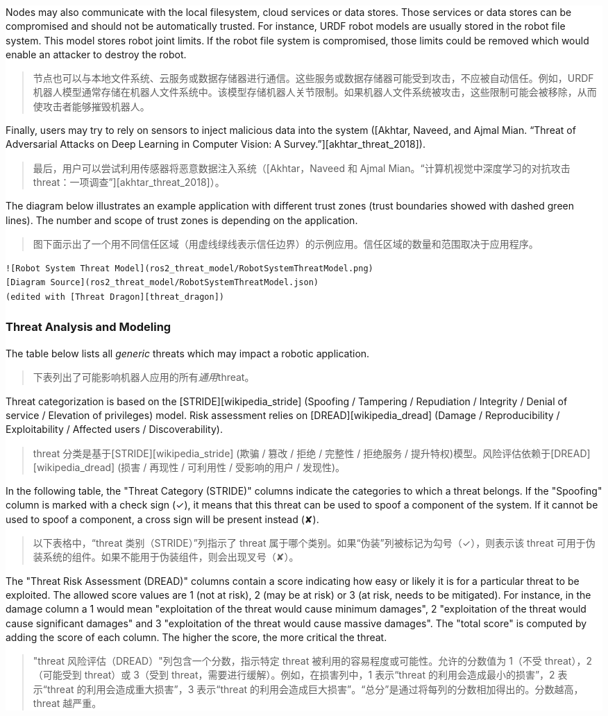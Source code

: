 Nodes may also communicate with the local filesystem, cloud services or data stores. Those services or data stores can be compromised and should not be automatically trusted. For instance, URDF robot models are usually stored in the robot file system. This model stores robot joint limits. If the robot file system is compromised, those limits could be removed which would enable an attacker to destroy the robot.

> 节点也可以与本地文件系统、云服务或数据存储器进行通信。这些服务或数据存储器可能受到攻击，不应被自动信任。例如，URDF 机器人模型通常存储在机器人文件系统中。该模型存储机器人关节限制。如果机器人文件系统被攻击，这些限制可能会被移除，从而使攻击者能够摧毁机器人。

Finally, users may try to rely on sensors to inject malicious data into the system ([Akhtar, Naveed, and Ajmal Mian. “Threat of Adversarial Attacks on Deep Learning in Computer Vision: A Survey.”][akhtar_threat_2018]).

> 最后，用户可以尝试利用传感器将恶意数据注入系统（[Akhtar，Naveed 和 Ajmal Mian。“计算机视觉中深度学习的对抗攻击 threat：一项调查”][akhtar_threat_2018]）。

The diagram below illustrates an example application with different trust zones (trust boundaries showed with dashed green lines). The number and scope of trust zones is depending on the application.

> 图下面示出了一个用不同信任区域（用虚线绿线表示信任边界）的示例应用。信任区域的数量和范围取决于应用程序。

    ![Robot System Threat Model](ros2_threat_model/RobotSystemThreatModel.png)
    [Diagram Source](ros2_threat_model/RobotSystemThreatModel.json)
    (edited with [Threat Dragon][threat_dragon])

### Threat Analysis and Modeling

The table below lists all _generic_ threats which may impact a robotic application.

> 下表列出了可能影响机器人应用的所有*通用*threat。

Threat categorization is based on the [STRIDE][wikipedia_stride] (Spoofing / Tampering / Repudiation / Integrity / Denial of service / Elevation of privileges) model. Risk assessment relies on [DREAD][wikipedia_dread] (Damage / Reproducibility / Exploitability / Affected users / Discoverability).

> threat 分类是基于[STRIDE][wikipedia_stride] (欺骗 / 篡改 / 拒绝 / 完整性 / 拒绝服务 / 提升特权)模型。风险评估依赖于[DREAD][wikipedia_dread] (损害 / 再现性 / 可利用性 / 受影响的用户 / 发现性)。

In the following table, the "Threat Category (STRIDE)" columns indicate the categories to which a threat belongs. If the "Spoofing" column is marked with a check sign (✓), it means that this threat can be used to spoof a component of the system. If it cannot be used to spoof a component, a cross sign will be present instead (✘).

> 以下表格中，“threat 类别（STRIDE）”列指示了 threat 属于哪个类别。如果“伪装”列被标记为勾号（✓），则表示该 threat 可用于伪装系统的组件。如果不能用于伪装组件，则会出现叉号（✘）。

The "Threat Risk Assessment (DREAD)" columns contain a score indicating how easy or likely it is for a particular threat to be exploited. The allowed score values are 1 (not at risk), 2 (may be at risk) or 3 (at risk, needs to be mitigated). For instance, in the damage column a 1 would mean "exploitation of the threat would cause minimum damages", 2 "exploitation of the threat would cause significant damages" and 3 "exploitation of the threat would cause massive damages". The "total score" is computed by adding the score of each column. The higher the score, the more critical the threat.

> "threat 风险评估（DREAD）"列包含一个分数，指示特定 threat 被利用的容易程度或可能性。允许的分数值为 1（不受 threat），2（可能受到 threat）或 3（受到 threat，需要进行缓解）。例如，在损害列中，1 表示“threat 的利用会造成最小的损害”，2 表示“threat 的利用会造成重大损害”，3 表示“threat 的利用会造成巨大损害”。“总分”是通过将每列的分数相加得出的。分数越高，threat 越严重。
